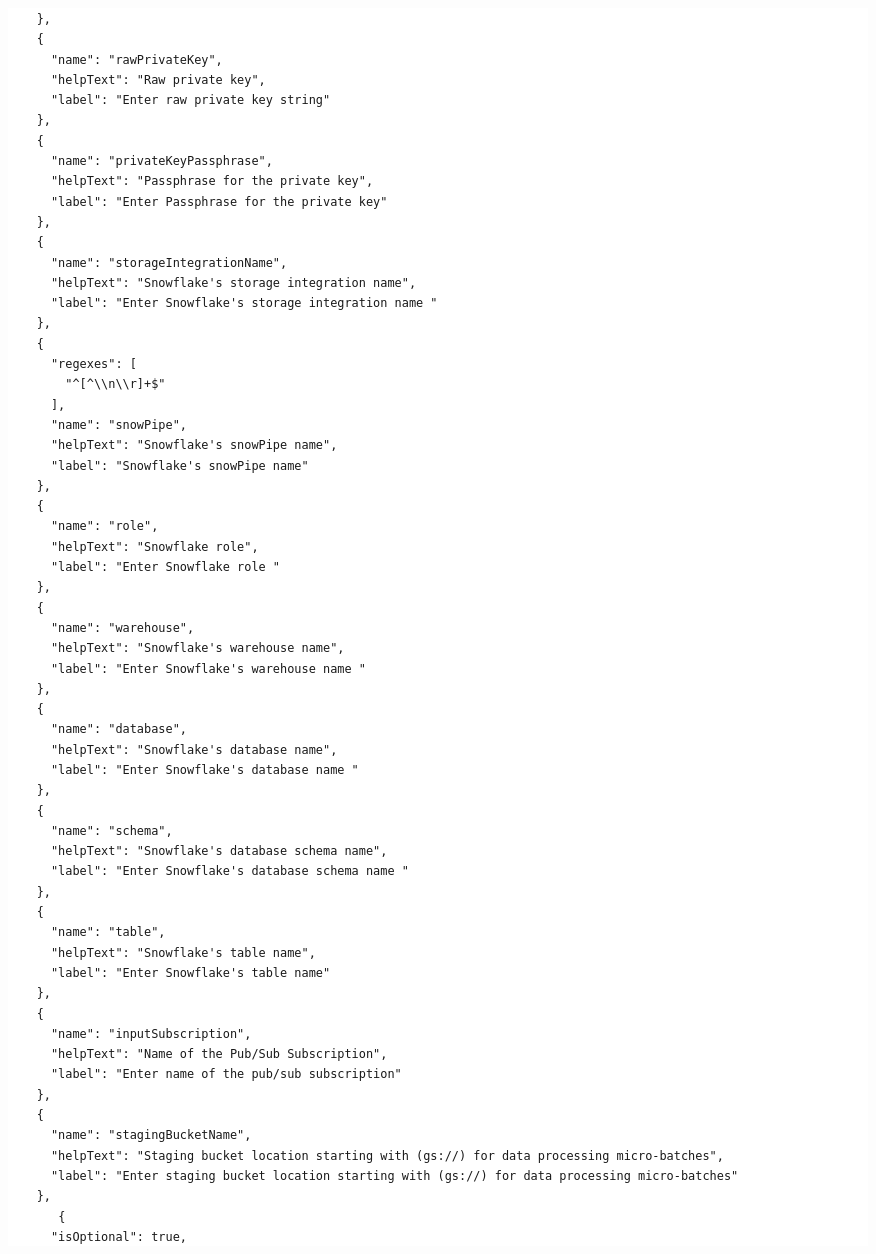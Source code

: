 ```
    },
    {
      "name": "rawPrivateKey",
      "helpText": "Raw private key",
      "label": "Enter raw private key string"
    },
    {
      "name": "privateKeyPassphrase",
      "helpText": "Passphrase for the private key",
      "label": "Enter Passphrase for the private key"
    },
    {
      "name": "storageIntegrationName",
      "helpText": "Snowflake's storage integration name",
      "label": "Enter Snowflake's storage integration name "
    },
    {
      "regexes": [
        "^[^\\n\\r]+$"
      ],
      "name": "snowPipe",
      "helpText": "Snowflake's snowPipe name",
      "label": "Snowflake's snowPipe name"
    },
    {
      "name": "role",
      "helpText": "Snowflake role",
      "label": "Enter Snowflake role "
    },
    {
      "name": "warehouse",
      "helpText": "Snowflake's warehouse name",
      "label": "Enter Snowflake's warehouse name "
    },
    {
      "name": "database",
      "helpText": "Snowflake's database name",
      "label": "Enter Snowflake's database name "
    },
    {
      "name": "schema",
      "helpText": "Snowflake's database schema name",
      "label": "Enter Snowflake's database schema name "
    },
    {
      "name": "table",
      "helpText": "Snowflake's table name",
      "label": "Enter Snowflake's table name"
    },
    {
      "name": "inputSubscription",
      "helpText": "Name of the Pub/Sub Subscription",
      "label": "Enter name of the pub/sub subscription"
    },
    {
      "name": "stagingBucketName",
      "helpText": "Staging bucket location starting with (gs://) for data processing micro-batches",
      "label": "Enter staging bucket location starting with (gs://) for data processing micro-batches"
    },
	   {
      "isOptional": true,
```